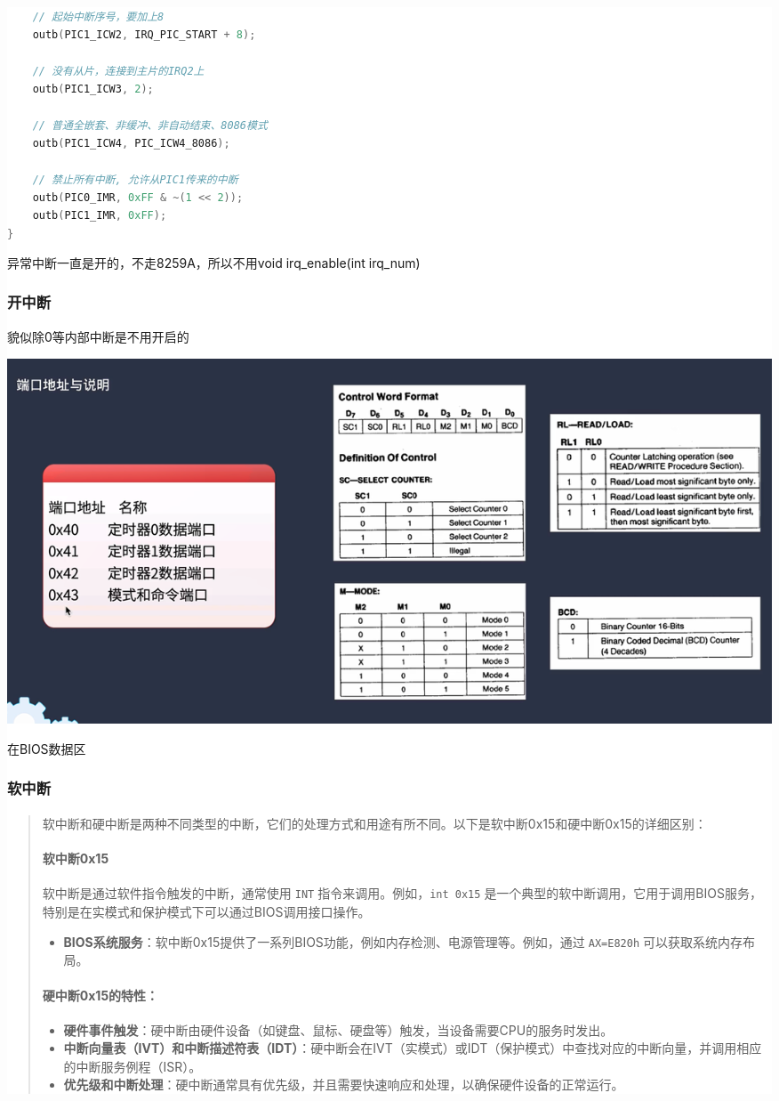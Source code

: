 ```c
    // 起始中断序号，要加上8
    outb(PIC1_ICW2, IRQ_PIC_START + 8);

    // 没有从片，连接到主片的IRQ2上
    outb(PIC1_ICW3, 2);

    // 普通全嵌套、非缓冲、非自动结束、8086模式
    outb(PIC1_ICW4, PIC_ICW4_8086);

    // 禁止所有中断, 允许从PIC1传来的中断
    outb(PIC0_IMR, 0xFF & ~(1 << 2));
    outb(PIC1_IMR, 0xFF);
}

```

 异常中断一直是开的，不走8259A，所以不用void irq_enable(int irq_num) 

### 开中断

貌似除0等内部中断是不用开启的

![image-20240723192218901](.\img\image-20240723192218901.png)

在BIOS数据区

### 软中断

> 软中断和硬中断是两种不同类型的中断，它们的处理方式和用途有所不同。以下是软中断0x15和硬中断0x15的详细区别：
>
> #### 软中断0x15
>
> 软中断是通过软件指令触发的中断，通常使用 `INT` 指令来调用。例如，`int 0x15` 是一个典型的软中断调用，它用于调用BIOS服务，特别是在实模式和保护模式下可以通过BIOS调用接口操作。
>
> - **BIOS系统服务**：软中断0x15提供了一系列BIOS功能，例如内存检测、电源管理等。例如，通过 `AX=E820h` 可以获取系统内存布局。
>
> #### 硬中断0x15的特性：
>
> - **硬件事件触发**：硬中断由硬件设备（如键盘、鼠标、硬盘等）触发，当设备需要CPU的服务时发出。
> - **中断向量表（IVT）和中断描述符表（IDT）**：硬中断会在IVT（实模式）或IDT（保护模式）中查找对应的中断向量，并调用相应的中断服务例程（ISR）。
> - **优先级和中断处理**：硬中断通常具有优先级，并且需要快速响应和处理，以确保硬件设备的正常运行。
